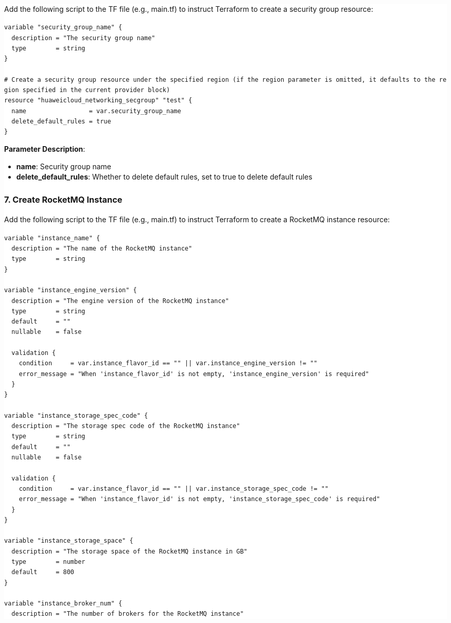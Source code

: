 Add the following script to the TF file (e.g., main.tf) to instruct Terraform to create a security group resource:

```hcl
variable "security_group_name" {
  description = "The security group name"
  type        = string
}

# Create a security group resource under the specified region (if the region parameter is omitted, it defaults to the region specified in the current provider block)
resource "huaweicloud_networking_secgroup" "test" {
  name                 = var.security_group_name
  delete_default_rules = true
}
```

**Parameter Description**:

- **name**: Security group name
- **delete_default_rules**: Whether to delete default rules, set to true to delete default rules

### 7. Create RocketMQ Instance

Add the following script to the TF file (e.g., main.tf) to instruct Terraform to create a RocketMQ instance resource:

```hcl
variable "instance_name" {
  description = "The name of the RocketMQ instance"
  type        = string
}

variable "instance_engine_version" {
  description = "The engine version of the RocketMQ instance"
  type        = string
  default     = ""
  nullable    = false

  validation {
    condition     = var.instance_flavor_id == "" || var.instance_engine_version != ""
    error_message = "When 'instance_flavor_id' is not empty, 'instance_engine_version' is required"
  }
}

variable "instance_storage_spec_code" {
  description = "The storage spec code of the RocketMQ instance"
  type        = string
  default     = ""
  nullable    = false

  validation {
    condition     = var.instance_flavor_id == "" || var.instance_storage_spec_code != ""
    error_message = "When 'instance_flavor_id' is not empty, 'instance_storage_spec_code' is required"
  }
}

variable "instance_storage_space" {
  description = "The storage space of the RocketMQ instance in GB"
  type        = number
  default     = 800
}

variable "instance_broker_num" {
  description = "The number of brokers for the RocketMQ instance"
```